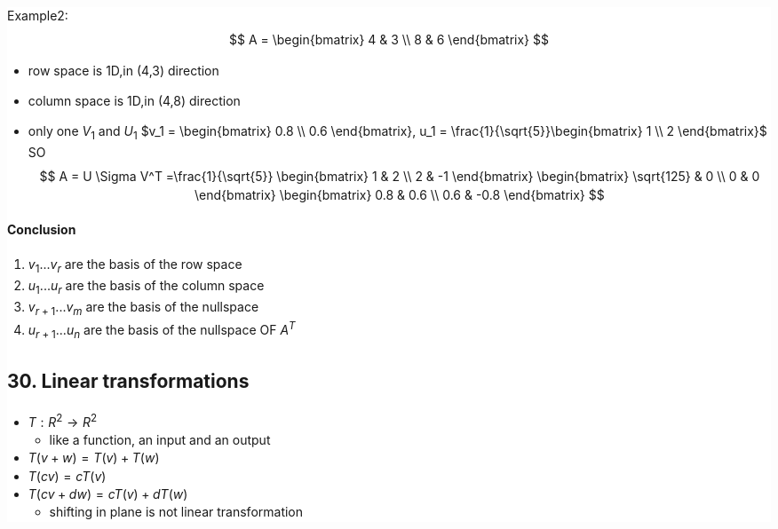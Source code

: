 Example2:
$$
A =
\begin{bmatrix}
4 & 3 \\
8 & 6
\end{bmatrix}
$$
- row space is 1D,in (4,3) direction
- column space is 1D,in (4,8) direction

- only one $V_1$ and $U_1$
$v_1 = \begin{bmatrix}
0.8 \\
0.6
\end{bmatrix},
u_1 = \frac{1}{\sqrt{5}}\begin{bmatrix}
1 \\
2
\end{bmatrix}$
SO 
$$
A = U \Sigma V^T =\frac{1}{\sqrt{5}}
\begin{bmatrix}
1 & 2 \\
2 & -1
\end{bmatrix}
\begin{bmatrix}
\sqrt{125} & 0 \\
0 & 0   
\end{bmatrix}
\begin{bmatrix}
0.8 & 0.6 \\
0.6 & -0.8
\end{bmatrix}
$$

#### Conclusion
1. $v_1 ... v_r$ are the basis of the row space
2. $u_1 ... u_r$ are the basis of the column space
3. $v_{r+1} ... v_m$ are the basis of the nullspace
4. $u_{r+1} ... u_n$ are the basis of the nullspace OF $A^T$
   

## 30. Linear transformations
- $T: R^2 \rightarrow R^2$
  - like a function, an input and an output
- $T(v+w    ) = T(v) + T(w)$
- $T(cv) = c T(v)$
- $T(cv+dw) = c T(v) + d T(w)$
  - shifting in plane is not linear transformation
